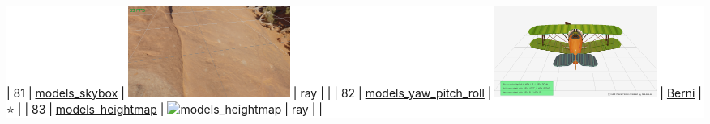 | 81 | [models_skybox](models/models_skybox.c)                                   | <img src="models/models_skybox.png" alt="models_skybox" width="200">                                   | ray                                              |        |
| 82 | [models_yaw_pitch_roll](models/models_yaw_pitch_roll.c)                   | <img src="models/models_yaw_pitch_roll.png" alt="models_yaw_pitch_roll" width="200">                   | [Berni](https://github.com/Berni8k)              | ⭐️    |
| 83 | [models_heightmap](models/models_heightmap.c)                             | <img src="models/models_heightmap.png" alt="models_heightmap" width="200">                             | ray                                              |        |